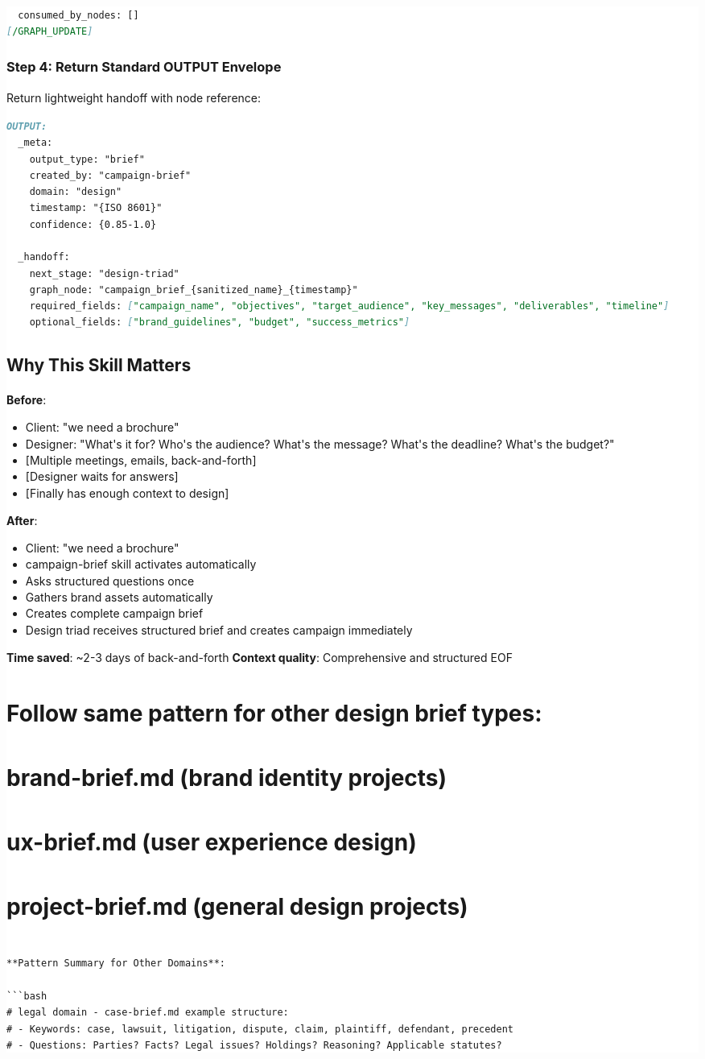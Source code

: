 ```markdown
  consumed_by_nodes: []
[/GRAPH_UPDATE]
```

### Step 4: Return Standard OUTPUT Envelope

Return lightweight handoff with node reference:

```markdown
OUTPUT:
  _meta:
    output_type: "brief"
    created_by: "campaign-brief"
    domain: "design"
    timestamp: "{ISO 8601}"
    confidence: {0.85-1.0}

  _handoff:
    next_stage: "design-triad"
    graph_node: "campaign_brief_{sanitized_name}_{timestamp}"
    required_fields: ["campaign_name", "objectives", "target_audience", "key_messages", "deliverables", "timeline"]
    optional_fields: ["brand_guidelines", "budget", "success_metrics"]
```

## Why This Skill Matters

**Before**:
- Client: "we need a brochure"
- Designer: "What's it for? Who's the audience? What's the message? What's the deadline? What's the budget?"
- [Multiple meetings, emails, back-and-forth]
- [Designer waits for answers]
- [Finally has enough context to design]

**After**:
- Client: "we need a brochure"
- campaign-brief skill activates automatically
- Asks structured questions once
- Gathers brand assets automatically
- Creates complete campaign brief
- Design triad receives structured brief and creates campaign immediately

**Time saved**: ~2-3 days of back-and-forth
**Context quality**: Comprehensive and structured
EOF

# Follow same pattern for other design brief types:
# brand-brief.md (brand identity projects)
# ux-brief.md (user experience design)
# project-brief.md (general design projects)
```

**Pattern Summary for Other Domains**:

```bash
# legal domain - case-brief.md example structure:
# - Keywords: case, lawsuit, litigation, dispute, claim, plaintiff, defendant, precedent
# - Questions: Parties? Facts? Legal issues? Holdings? Reasoning? Applicable statutes?
```